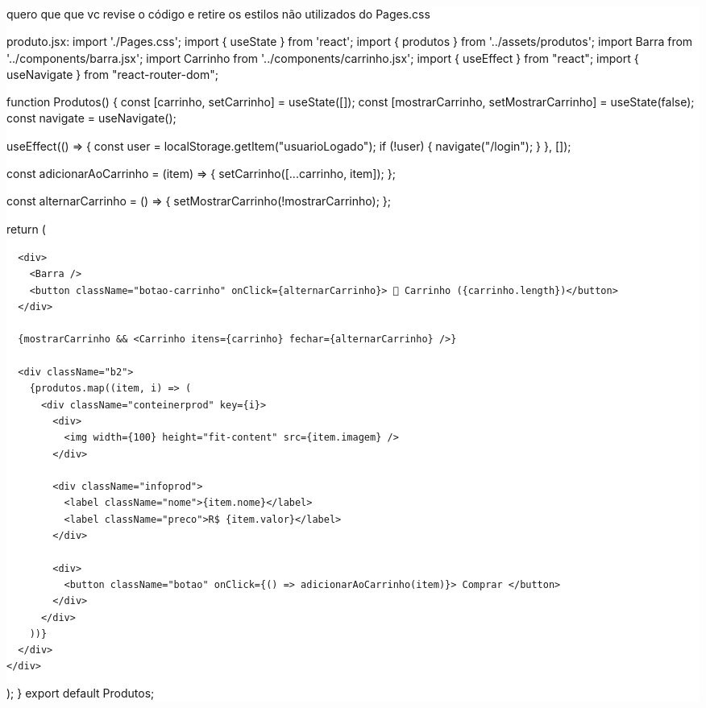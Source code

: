 quero que que vc revise o código e retire os estilos não utilizados do Pages.css

produto.jsx:
import './Pages.css';
import { useState } from 'react';
import { produtos } from '../assets/produtos';
import Barra from '../components/barra.jsx';
import Carrinho from '../components/carrinho.jsx';
import { useEffect } from "react";
import { useNavigate } from "react-router-dom";

function Produtos() {
  const [carrinho, setCarrinho] = useState([]);
  const [mostrarCarrinho, setMostrarCarrinho] = useState(false);
  const navigate = useNavigate();

  useEffect(() => {
    const user = localStorage.getItem("usuarioLogado");
    if (!user) {
      navigate("/login");
    }
  }, []);

  const adicionarAoCarrinho = (item) => {
    setCarrinho([...carrinho, item]);
  };

  const alternarCarrinho = () => {
    setMostrarCarrinho(!mostrarCarrinho);
  };

  return (
    <div>

      <div>
        <Barra />
        <button className="botao-carrinho" onClick={alternarCarrinho}> 🛒 Carrinho ({carrinho.length})</button>
      </div>

      {mostrarCarrinho && <Carrinho itens={carrinho} fechar={alternarCarrinho} />}

      <div className="b2">
        {produtos.map((item, i) => (
          <div className="conteinerprod" key={i}>
            <div>
              <img width={100} height="fit-content" src={item.imagem} />
            </div>

            <div className="infoprod">
              <label className="nome">{item.nome}</label>
              <label className="preco">R$ {item.valor}</label>
            </div>

            <div>
              <button className="botao" onClick={() => adicionarAoCarrinho(item)}> Comprar </button>
            </div>
          </div>
        ))}
      </div>
    </div>
  );
}
export default Produtos;
